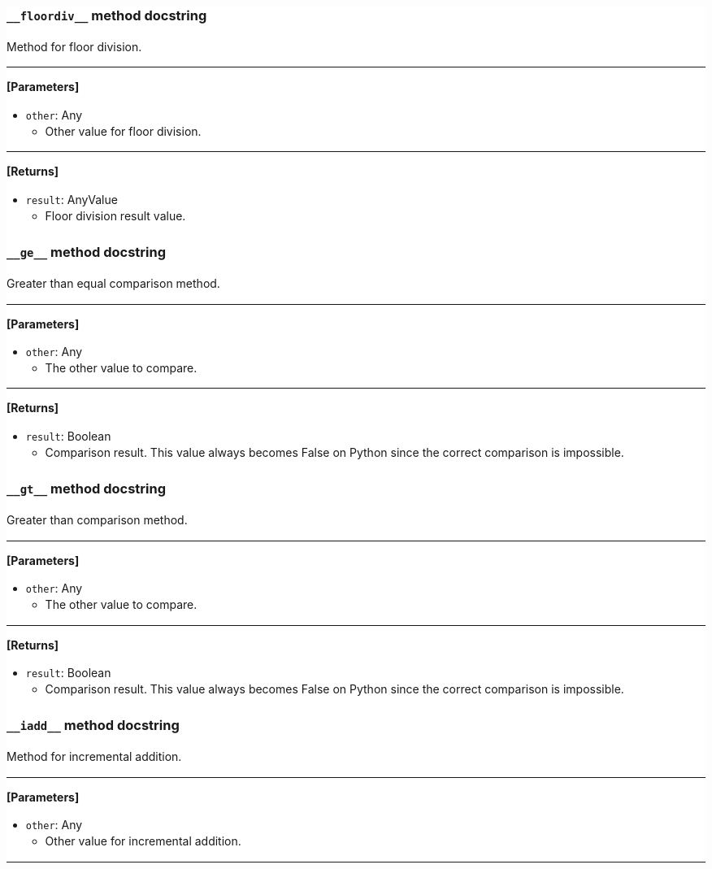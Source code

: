 ### `__floordiv__` method docstring

Method for floor division.<hr>

**[Parameters]**

- `other`: Any
  - Other value for floor division.

<hr>

**[Returns]**

- `result`: AnyValue
  - Floor division result value.

### `__ge__` method docstring

Greater than equal comparison method.<hr>

**[Parameters]**

- `other`: Any
  - The other value to compare.

<hr>

**[Returns]**

- `result`: Boolean
  - Comparison result. This value always becomes False on Python since the correct comparison is impossible.

### `__gt__` method docstring

Greater than comparison method.<hr>

**[Parameters]**

- `other`: Any
  - The other value to compare.

<hr>

**[Returns]**

- `result`: Boolean
  - Comparison result. This value always becomes False on Python since the correct comparison is impossible.

### `__iadd__` method docstring

Method for incremental addition.<hr>

**[Parameters]**

- `other`: Any
  - Other value for incremental addition.

<hr>
